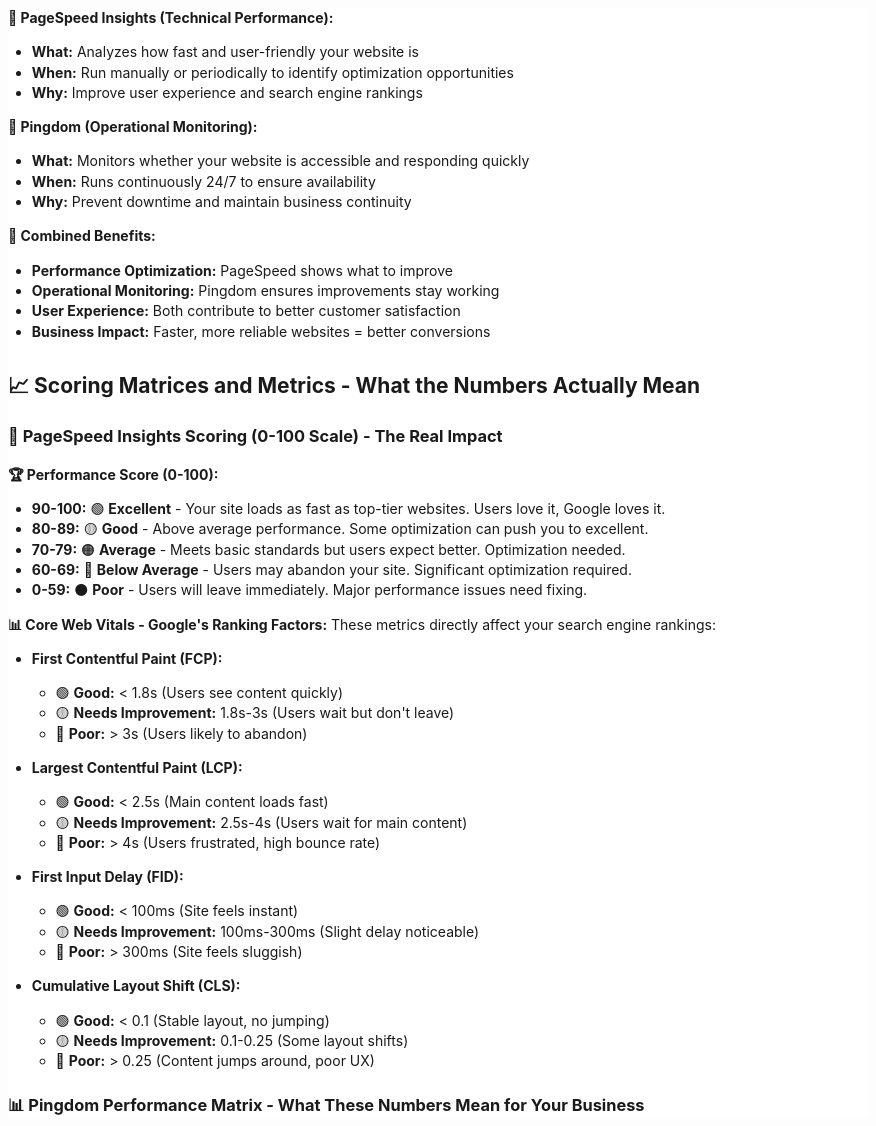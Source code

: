 **🎯 PageSpeed Insights (Technical Performance):**
- **What:** Analyzes how fast and user-friendly your website is
- **When:** Run manually or periodically to identify optimization opportunities
- **Why:** Improve user experience and search engine rankings

**📡 Pingdom (Operational Monitoring):**
- **What:** Monitors whether your website is accessible and responding quickly
- **When:** Runs continuously 24/7 to ensure availability
- **Why:** Prevent downtime and maintain business continuity

**🔄 Combined Benefits:**
- **Performance Optimization:** PageSpeed shows what to improve
- **Operational Monitoring:** Pingdom ensures improvements stay working
- **User Experience:** Both contribute to better customer satisfaction
- **Business Impact:** Faster, more reliable websites = better conversions

## 📈 **Scoring Matrices and Metrics - What the Numbers Actually Mean**

### 🎯 **PageSpeed Insights Scoring (0-100 Scale) - The Real Impact**

**🏆 Performance Score (0-100):**
- **90-100:** 🟢 **Excellent** - Your site loads as fast as top-tier websites. Users love it, Google loves it.
- **80-89:** 🟡 **Good** - Above average performance. Some optimization can push you to excellent.
- **70-79:** 🟠 **Average** - Meets basic standards but users expect better. Optimization needed.
- **60-69:** 🔴 **Below Average** - Users may abandon your site. Significant optimization required.
- **0-59:** ⚫ **Poor** - Users will leave immediately. Major performance issues need fixing.

**📊 Core Web Vitals - Google's Ranking Factors:**
These metrics directly affect your search engine rankings:

- **First Contentful Paint (FCP):** 
  - 🟢 **Good:** < 1.8s (Users see content quickly)
  - 🟡 **Needs Improvement:** 1.8s-3s (Users wait but don't leave)
  - 🔴 **Poor:** > 3s (Users likely to abandon)

- **Largest Contentful Paint (LCP):**
  - 🟢 **Good:** < 2.5s (Main content loads fast)
  - 🟡 **Needs Improvement:** 2.5s-4s (Users wait for main content)
  - 🔴 **Poor:** > 4s (Users frustrated, high bounce rate)

- **First Input Delay (FID):**
  - 🟢 **Good:** < 100ms (Site feels instant)
  - 🟡 **Needs Improvement:** 100ms-300ms (Slight delay noticeable)
  - 🔴 **Poor:** > 300ms (Site feels sluggish)

- **Cumulative Layout Shift (CLS):**
  - 🟢 **Good:** < 0.1 (Stable layout, no jumping)
  - 🟡 **Needs Improvement:** 0.1-0.25 (Some layout shifts)
  - 🔴 **Poor:** > 0.25 (Content jumps around, poor UX)

### 📊 **Pingdom Performance Matrix - What These Numbers Mean for Your Business**
